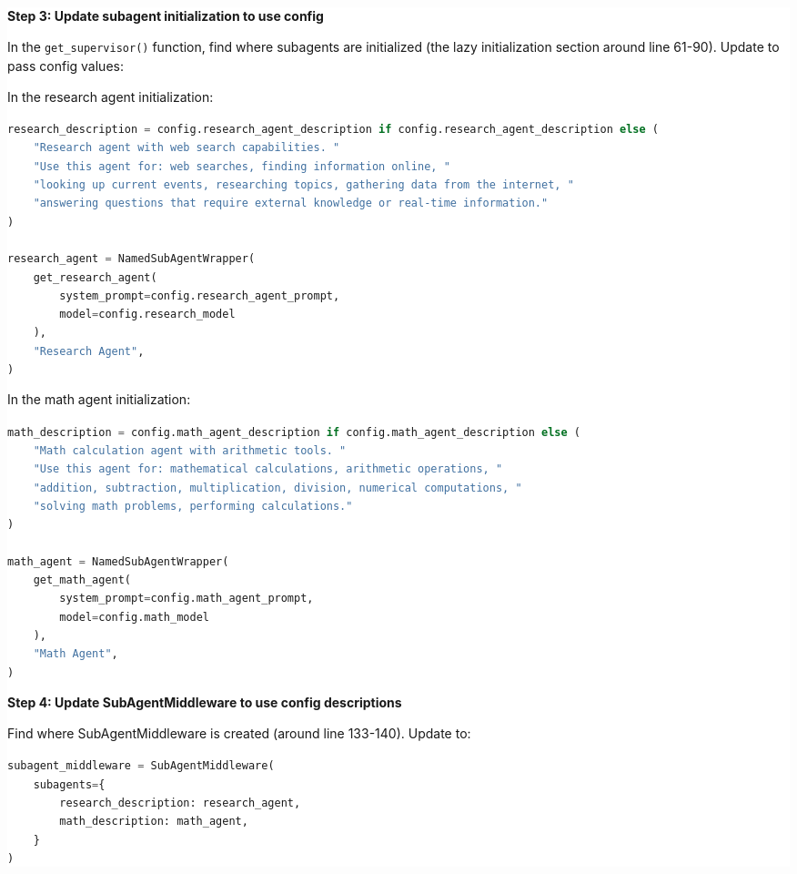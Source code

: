 **Step 3: Update subagent initialization to use config**

In the `get_supervisor()` function, find where subagents are initialized (the lazy initialization section around line 61-90). Update to pass config values:

In the research agent initialization:
```python
research_description = config.research_agent_description if config.research_agent_description else (
    "Research agent with web search capabilities. "
    "Use this agent for: web searches, finding information online, "
    "looking up current events, researching topics, gathering data from the internet, "
    "answering questions that require external knowledge or real-time information."
)

research_agent = NamedSubAgentWrapper(
    get_research_agent(
        system_prompt=config.research_agent_prompt,
        model=config.research_model
    ),
    "Research Agent",
)
```

In the math agent initialization:
```python
math_description = config.math_agent_description if config.math_agent_description else (
    "Math calculation agent with arithmetic tools. "
    "Use this agent for: mathematical calculations, arithmetic operations, "
    "addition, subtraction, multiplication, division, numerical computations, "
    "solving math problems, performing calculations."
)

math_agent = NamedSubAgentWrapper(
    get_math_agent(
        system_prompt=config.math_agent_prompt,
        model=config.math_model
    ),
    "Math Agent",
)
```

**Step 4: Update SubAgentMiddleware to use config descriptions**

Find where SubAgentMiddleware is created (around line 133-140). Update to:

```python
subagent_middleware = SubAgentMiddleware(
    subagents={
        research_description: research_agent,
        math_description: math_agent,
    }
)
```
